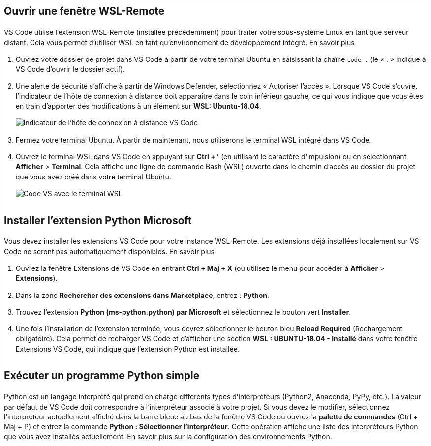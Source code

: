 ## <a name="open-a-wsl---remote-window"></a>Ouvrir une fenêtre WSL-Remote

VS Code utilise l’extension WSL-Remote (installée précédemment) pour traiter votre sous-système Linux en tant que serveur distant. Cela vous permet d’utiliser WSL en tant qu’environnement de développement intégré. [En savoir plus](https://code.visualstudio.com/docs/remote/wsl) 

1. Ouvrez votre dossier de projet dans VS Code à partir de votre terminal Ubuntu en saisissant la chaîne `code .` (le « . » indique à VS Code d’ouvrir le dossier actif).

2. Une alerte de sécurité s’affiche à partir de Windows Defender, sélectionnez « Autoriser l’accès ». Lorsque VS Code s’ouvre, l’indicateur de l’hôte de connexion à distance doit apparaître dans le coin inférieur gauche, ce qui vous indique que vous êtes en train d’apporter des modifications à un élément sur **WSL: Ubuntu-18.04**.

    ![Indicateur de l’hôte de connexion à distance VS Code](../images/wsl-remote-extension.png)

3. Fermez votre terminal Ubuntu. À partir de maintenant, nous utiliserons le terminal WSL intégré dans VS Code.

4. Ouvrez le terminal WSL dans VS Code en appuyant sur **Ctrl + ’** (en utilisant le caractère d’impulsion) ou en sélectionnant **Afficher** > **Terminal**. Cela affiche une ligne de commande Bash (WSL) ouverte dans le chemin d’accès au dossier du projet que vous avez créé dans votre terminal Ubuntu.

    ![Code VS avec le terminal WSL](../images/vscode-bash-remote.png)

## <a name="install-the-microsoft-python-extension"></a>Installer l’extension Python Microsoft

Vous devez installer les extensions VS Code pour votre instance WSL-Remote. Les extensions déjà installées localement sur VS Code ne seront pas automatiquement disponibles. [En savoir plus](https://code.visualstudio.com/docs/remote/wsl#_managing-extensions)

1. Ouvrez la fenêtre Extensions de VS Code en entrant **Ctrl + Maj + X** (ou utilisez le menu pour accéder à **Afficher** > **Extensions**).

2. Dans la zone **Rechercher des extensions dans Marketplace**, entrez :  **Python**.

3. Trouvez l’extension **Python (ms-python.python) par Microsoft** et sélectionnez le bouton vert **Installer**.

4. Une fois l’installation de l’extension terminée, vous devrez sélectionner le bouton bleu **Reload Required** (Rechargement obligatoire). Cela permet de recharger VS Code et d’afficher une section **WSL : UBUNTU-18.04 - Installé** dans votre fenêtre Extensions VS Code, qui indique que l’extension Python est installée.

## <a name="run-a-simple-python-program"></a>Exécuter un programme Python simple

Python est un langage interprété qui prend en charge différents types d’interpréteurs (Python2, Anaconda, PyPy, etc.). La valeur par défaut de VS Code doit correspondre à l’interpréteur associé à votre projet. Si vous devez le modifier, sélectionnez l’interpréteur actuellement affiché dans la barre bleue au bas de la fenêtre VS Code ou ouvrez la **palette de commandes** (Ctrl + Maj + P) et entrez la commande **Python : Sélectionner l’interpréteur**. Cette opération affiche une liste des interpréteurs Python que vous avez installés actuellement. [En savoir plus sur la configuration des environnements Python](https://code.visualstudio.com/docs/python/environments).

